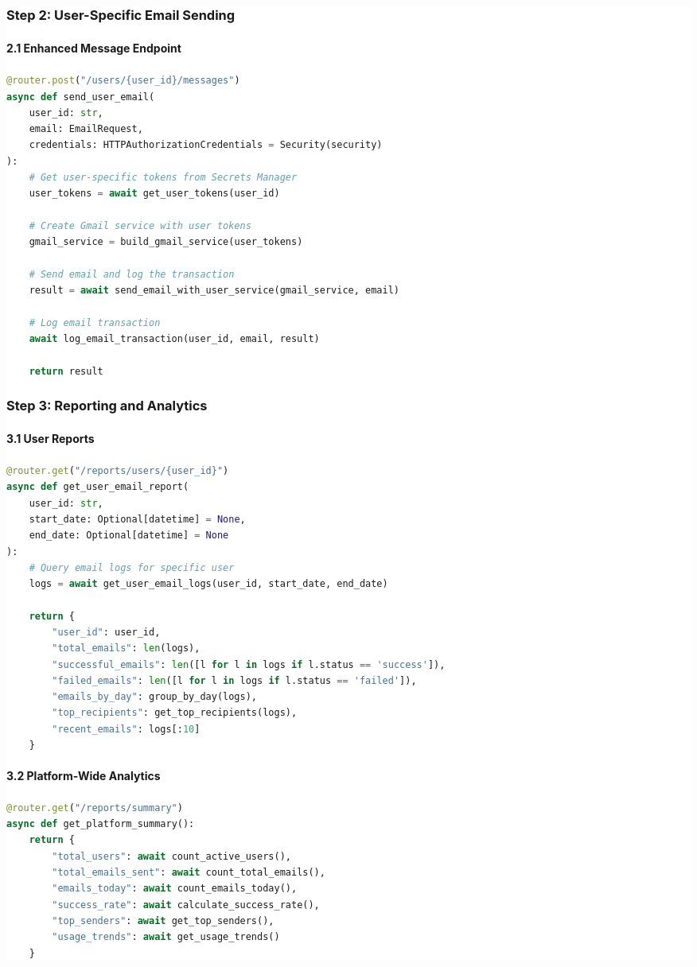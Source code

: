### Step 2: User-Specific Email Sending

#### 2.1 Enhanced Message Endpoint
```python
@router.post("/users/{user_id}/messages")
async def send_user_email(
    user_id: str,
    email: EmailRequest,
    credentials: HTTPAuthorizationCredentials = Security(security)
):
    # Get user-specific tokens from Secrets Manager
    user_tokens = await get_user_tokens(user_id)
    
    # Create Gmail service with user tokens
    gmail_service = build_gmail_service(user_tokens)
    
    # Send email and log the transaction
    result = await send_email_with_user_service(gmail_service, email)
    
    # Log email transaction
    await log_email_transaction(user_id, email, result)
    
    return result
```

### Step 3: Reporting and Analytics

#### 3.1 User Reports
```python
@router.get("/reports/users/{user_id}")
async def get_user_email_report(
    user_id: str,
    start_date: Optional[datetime] = None,
    end_date: Optional[datetime] = None
):
    # Query email logs for specific user
    logs = await get_user_email_logs(user_id, start_date, end_date)
    
    return {
        "user_id": user_id,
        "total_emails": len(logs),
        "successful_emails": len([l for l in logs if l.status == 'success']),
        "failed_emails": len([l for l in logs if l.status == 'failed']),
        "emails_by_day": group_by_day(logs),
        "top_recipients": get_top_recipients(logs),
        "recent_emails": logs[:10]
    }
```

#### 3.2 Platform-Wide Analytics
```python
@router.get("/reports/summary")
async def get_platform_summary():
    return {
        "total_users": await count_active_users(),
        "total_emails_sent": await count_total_emails(),
        "emails_today": await count_emails_today(),
        "success_rate": await calculate_success_rate(),
        "top_senders": await get_top_senders(),
        "usage_trends": await get_usage_trends()
    }
```
